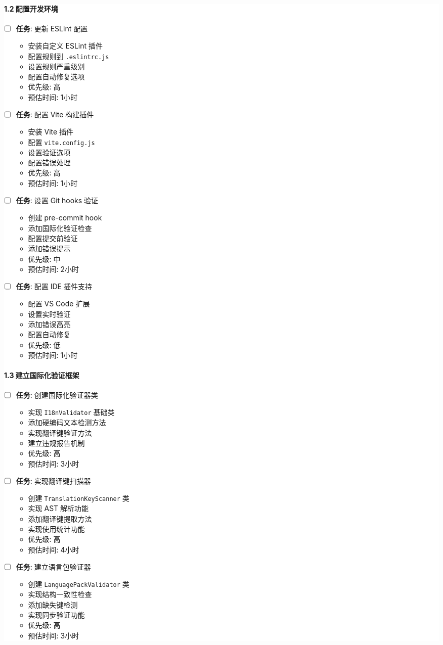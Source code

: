 #### 1.2 配置开发环境
- [ ] **任务**: 更新 ESLint 配置
  - 安装自定义 ESLint 插件
  - 配置规则到 `.eslintrc.js`
  - 设置规则严重级别
  - 配置自动修复选项
  - 优先级: 高
  - 预估时间: 1小时

- [ ] **任务**: 配置 Vite 构建插件
  - 安装 Vite 插件
  - 配置 `vite.config.js`
  - 设置验证选项
  - 配置错误处理
  - 优先级: 高
  - 预估时间: 1小时

- [ ] **任务**: 设置 Git hooks 验证
  - 创建 pre-commit hook
  - 添加国际化验证检查
  - 配置提交前验证
  - 添加错误提示
  - 优先级: 中
  - 预估时间: 2小时

- [ ] **任务**: 配置 IDE 插件支持
  - 配置 VS Code 扩展
  - 设置实时验证
  - 添加错误高亮
  - 配置自动修复
  - 优先级: 低
  - 预估时间: 1小时

#### 1.3 建立国际化验证框架
- [ ] **任务**: 创建国际化验证器类
  - 实现 `I18nValidator` 基础类
  - 添加硬编码文本检测方法
  - 实现翻译键验证方法
  - 建立违规报告机制
  - 优先级: 高
  - 预估时间: 3小时

- [ ] **任务**: 实现翻译键扫描器
  - 创建 `TranslationKeyScanner` 类
  - 实现 AST 解析功能
  - 添加翻译键提取方法
  - 实现使用统计功能
  - 优先级: 高
  - 预估时间: 4小时

- [ ] **任务**: 建立语言包验证器
  - 创建 `LanguagePackValidator` 类
  - 实现结构一致性检查
  - 添加缺失键检测
  - 实现同步验证功能
  - 优先级: 高
  - 预估时间: 3小时
